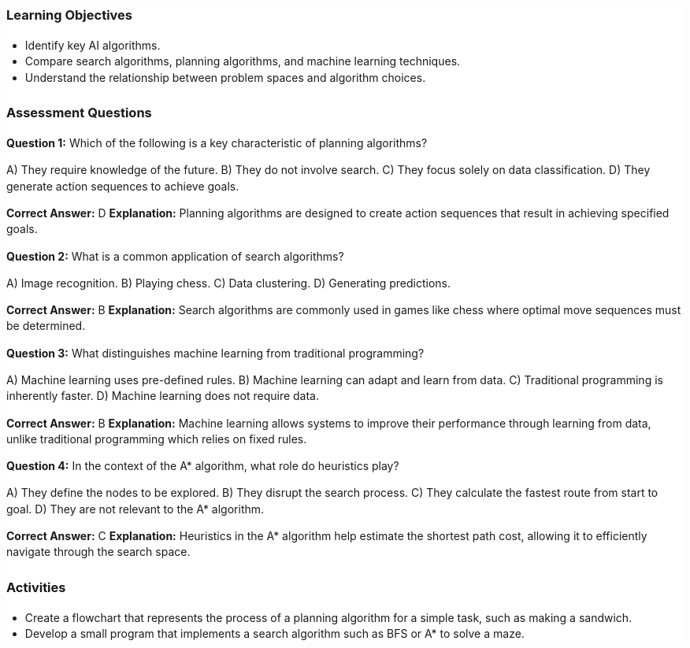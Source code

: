 ### Learning Objectives
- Identify key AI algorithms.
- Compare search algorithms, planning algorithms, and machine learning techniques.
- Understand the relationship between problem spaces and algorithm choices.

### Assessment Questions

**Question 1:** Which of the following is a key characteristic of planning algorithms?

  A) They require knowledge of the future.
  B) They do not involve search.
  C) They focus solely on data classification.
  D) They generate action sequences to achieve goals.

**Correct Answer:** D
**Explanation:** Planning algorithms are designed to create action sequences that result in achieving specified goals.

**Question 2:** What is a common application of search algorithms?

  A) Image recognition.
  B) Playing chess.
  C) Data clustering.
  D) Generating predictions.

**Correct Answer:** B
**Explanation:** Search algorithms are commonly used in games like chess where optimal move sequences must be determined.

**Question 3:** What distinguishes machine learning from traditional programming?

  A) Machine learning uses pre-defined rules.
  B) Machine learning can adapt and learn from data.
  C) Traditional programming is inherently faster.
  D) Machine learning does not require data.

**Correct Answer:** B
**Explanation:** Machine learning allows systems to improve their performance through learning from data, unlike traditional programming which relies on fixed rules.

**Question 4:** In the context of the A* algorithm, what role do heuristics play?

  A) They define the nodes to be explored.
  B) They disrupt the search process.
  C) They calculate the fastest route from start to goal.
  D) They are not relevant to the A* algorithm.

**Correct Answer:** C
**Explanation:** Heuristics in the A* algorithm help estimate the shortest path cost, allowing it to efficiently navigate through the search space.

### Activities
- Create a flowchart that represents the process of a planning algorithm for a simple task, such as making a sandwich.
- Develop a small program that implements a search algorithm such as BFS or A* to solve a maze.
